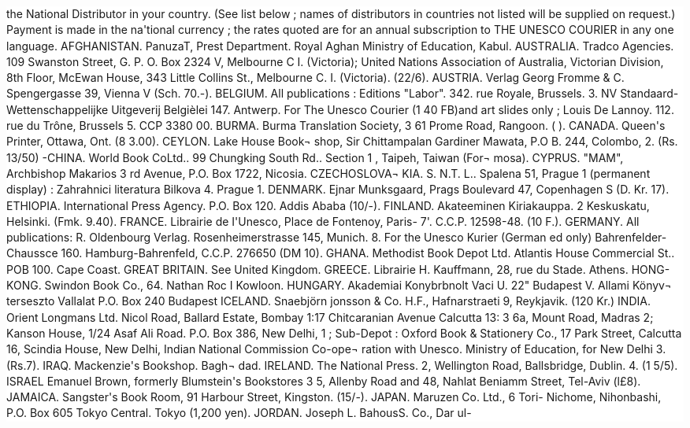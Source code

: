 the National Distributor in your country. (See list
below ; names of distributors in countries not
listed will be supplied on request.) Payment is
made in the na'tional currency ; the rates quoted
are for an annual subscription to THE UNESCO
COURIER in any one language.
AFGHANISTAN. PanuzaT, Prest Department. Royal
Aghan Ministry of Education, Kabul. AUSTRALIA.
Tradco Agencies. 109 Swanston Street, G. P. O.
Box 2324 V, Melbourne C I. (Victoria); United
Nations Association of Australia, Victorian Division,
8th Floor, McEwan House, 343 Little Collins St.,
Melbourne C. I. (Victoria). (22/6). AUSTRIA.
Verlag Georg Fromme & C\. Spengergasse 39, Vienna V
(Sch. 70.-). BELGIUM. All publications : Editions
"Labor". 342. rue Royale, Brussels. 3. NV Standaard-
Wettenschappelijke Uitgeverij Belgièlei 147. Antwerp.
For The Unesco Courier (1 40 FB)and art slides only ; Louis
De Lannoy. 112. rue du Trône, Brussels 5. CCP 3380 00.
BURMA. Burma Translation Society, 3 61 Prome Road,
Rangoon. (	). CANADA. Queen's Printer,
Ottawa, Ont. (8 3.00). CEYLON. Lake House Book¬
shop, Sir Chittampalan Gardiner Mawata, P.O B. 244,
Colombo, 2. (Rs. 13/50) -CHINA. World Book CoLtd..
99 Chungking South Rd.. Section 1 , Taipeh, Taiwan (For¬
mosa). CYPRUS. "MAM", Archbishop Makarios 3 rd
Avenue, P.O. Box 1722, Nicosia. CZECHOSLOVA¬
KIA. S. N.T. L.. Spalena 51, Prague 1 (permanent display) :
Zahrahnici literatura Bilkova 4. Prague 1. DENMARK.
Ejnar Munksgaard, Prags Boulevard 47, Copenhagen S (D.
Kr. 17). ETHIOPIA. International Press Agency. P.O.
Box 120. Addis Ababa (10/-). FINLAND. Akateeminen
Kiriakauppa. 2 Keskuskatu, Helsinki. (Fmk. 9.40).
FRANCE. Librairie de I'Unesco, Place de Fontenoy,
Paris- 7'. C.C.P. 12598-48. (10 F.). GERMANY. All
publications: R. Oldenbourg Verlag. Rosenheimerstrasse
145, Munich. 8. For the Unesco Kurier (German ed only)
Bahrenfelder-Chaussce 160. Hamburg-Bahrenfeld, C.C.P.
276650 (DM 10). GHANA. Methodist Book Depot
Ltd. Atlantis House Commercial St.. POB 100. Cape
Coast. GREAT BRITAIN. See United Kingdom.
GREECE. Librairie H. Kauffmann, 28, rue du Stade.
Athens. HONG-KONG. Swindon Book Co., 64.
Nathan Roc I Kowloon. HUNGARY. Akademiai
Konybrbnolt Vaci U. 22" Budapest V. Allami Könyv¬
terseszto Vallalat P.O. Box 240 Budapest ICELAND.
Snaebjörn jonsson & Co. H.F., Hafnarstraeti 9, Reykjavik.
(120 Kr.) INDIA. Orient Longmans Ltd. Nicol
Road, Ballard Estate, Bombay 1:17 Chitcaranian Avenue
Calcutta 13: 3 6a, Mount Road, Madras 2; Kanson
House, 1/24 Asaf Ali Road. P.O. Box 386, New
Delhi, 1 ; Sub-Depot : Oxford Book & Stationery
Co., 17 Park Street, Calcutta 16, Scindia
House, New Delhi, Indian National Commission Co-ope¬
ration with Unesco. Ministry of Education, for New
Delhi 3. (Rs.7). IRAQ. Mackenzie's Bookshop. Bagh¬
dad. IRELAND. The National Press. 2, Wellington
Road, Ballsbridge, Dublin. 4. (1 5/5). ISRAEL Emanuel
Brown, formerly Blumstein's Bookstores 3 5, Allenby Road
and 48, Nahlat Beniamm Street, Tel-Aviv (l£8).
JAMAICA. Sangster's Book Room, 91 Harbour Street,
Kingston. (15/-). JAPAN. Maruzen Co. Ltd., 6 Tori-
Nichome, Nihonbashi, P.O. Box 605 Tokyo Central. Tokyo
(1,200 yen). JORDAN. Joseph L. BahousS. Co., Dar ul-
